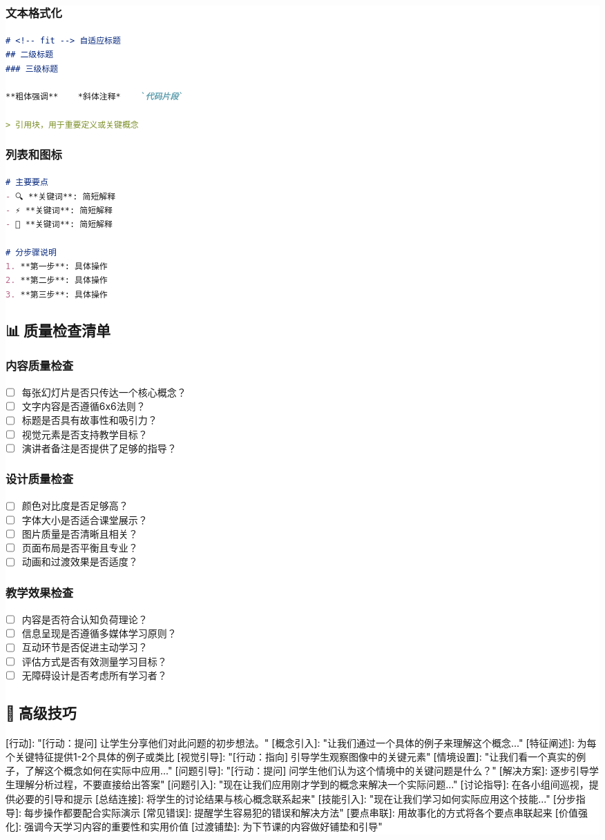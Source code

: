 ### 文本格式化
```markdown
# <!-- fit --> 自适应标题
## 二级标题
### 三级标题

**粗体强调**    *斜体注释*    `代码片段`

> 引用块，用于重要定义或关键概念
```

### 列表和图标
```markdown
# 主要要点
- 🔍 **关键词**: 简短解释
- ⚡ **关键词**: 简短解释
- 🌟 **关键词**: 简短解释

# 分步骤说明
1. **第一步**: 具体操作
2. **第二步**: 具体操作
3. **第三步**: 具体操作
```

## 📊 质量检查清单

### 内容质量检查
- [ ] 每张幻灯片是否只传达一个核心概念？
- [ ] 文字内容是否遵循6x6法则？
- [ ] 标题是否具有故事性和吸引力？
- [ ] 视觉元素是否支持教学目标？
- [ ] 演讲者备注是否提供了足够的指导？

### 设计质量检查
- [ ] 颜色对比度是否足够高？
- [ ] 字体大小是否适合课堂展示？
- [ ] 图片质量是否清晰且相关？
- [ ] 页面布局是否平衡且专业？
- [ ] 动画和过渡效果是否适度？

### 教学效果检查
- [ ] 内容是否符合认知负荷理论？
- [ ] 信息呈现是否遵循多媒体学习原则？
- [ ] 互动环节是否促进主动学习？
- [ ] 评估方式是否有效测量学习目标？
- [ ] 无障碍设计是否考虑所有学习者？

## 🚀 高级技巧


[开场白]: 欢迎大家来到第X周的学习。今天我们将探索一个令人兴奋的新概念。
[连接语]: 上周我们学习了[前一主题]，今天我们将在此基础上深入探讨。
[目标预告]: 通过今天的学习，你将能够理解和应用[核心概念]。
[开场]: "同学们，想象一下如果你遇到[真实情境问题]，你会如何解决？"
[目标连接]: "今天学习的三个关键概念将帮助你建立解决这类问题的能力。"
[行动]: "[行动：提问] 让学生分享他们对此问题的初步想法。"
[概念引入]: "让我们通过一个具体的例子来理解这个概念..."
[特征阐述]: 为每个关键特征提供1-2个具体的例子或类比
[视觉引导]: "[行动：指向] 引导学生观察图像中的关键元素"
[情境设置]: "让我们看一个真实的例子，了解这个概念如何在实际中应用..."
[问题引导]: "[行动：提问] 问学生他们认为这个情境中的关键问题是什么？"
[解决方案]: 逐步引导学生理解分析过程，不要直接给出答案"
[问题引入]: "现在让我们应用刚才学到的概念来解决一个实际问题..."
[讨论指导]: 在各小组间巡视，提供必要的引导和提示
[总结连接]: 将学生的讨论结果与核心概念联系起来"
[技能引入]: "现在让我们学习如何实际应用这个技能..."
[分步指导]: 每步操作都要配合实际演示
[常见错误]: 提醒学生容易犯的错误和解决方法"
[要点串联]: 用故事化的方式将各个要点串联起来
[价值强化]: 强调今天学习内容的重要性和实用价值
[过渡铺垫]: 为下节课的内容做好铺垫和引导"